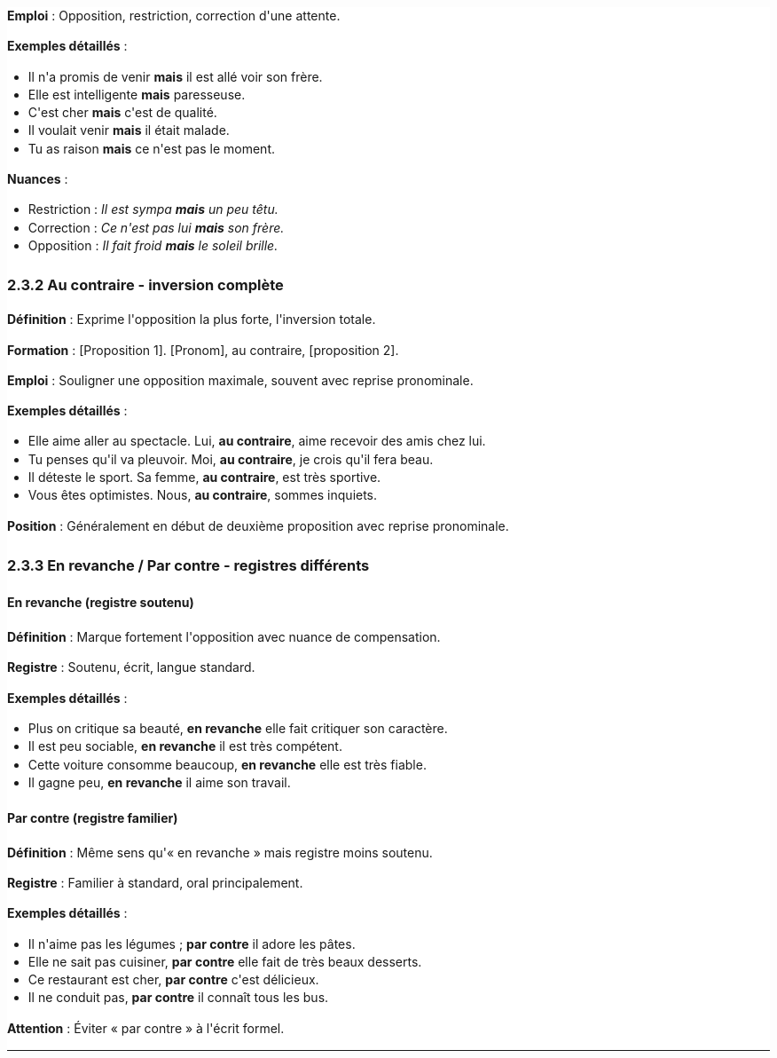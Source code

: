 **Emploi** : Opposition, restriction, correction d'une attente.

**Exemples détaillés** :
- Il n'a promis de venir **mais** il est allé voir son frère.
- Elle est intelligente **mais** paresseuse.
- C'est cher **mais** c'est de qualité.
- Il voulait venir **mais** il était malade.
- Tu as raison **mais** ce n'est pas le moment.

**Nuances** :
- Restriction : *Il est sympa **mais** un peu têtu.*
- Correction : *Ce n'est pas lui **mais** son frère.*
- Opposition : *Il fait froid **mais** le soleil brille.*

### 2.3.2 Au contraire - inversion complète

**Définition** : Exprime l'opposition la plus forte, l'inversion totale.

**Formation** : [Proposition 1]. [Pronom], au contraire, [proposition 2].

**Emploi** : Souligner une opposition maximale, souvent avec reprise pronominale.

**Exemples détaillés** :
- Elle aime aller au spectacle. Lui, **au contraire**, aime recevoir des amis chez lui.
- Tu penses qu'il va pleuvoir. Moi, **au contraire**, je crois qu'il fera beau.
- Il déteste le sport. Sa femme, **au contraire**, est très sportive.
- Vous êtes optimistes. Nous, **au contraire**, sommes inquiets.

**Position** : Généralement en début de deuxième proposition avec reprise pronominale.

### 2.3.3 En revanche / Par contre - registres différents

#### En revanche (registre soutenu)

**Définition** : Marque fortement l'opposition avec nuance de compensation.

**Registre** : Soutenu, écrit, langue standard.

**Exemples détaillés** :
- Plus on critique sa beauté, **en revanche** elle fait critiquer son caractère.
- Il est peu sociable, **en revanche** il est très compétent.
- Cette voiture consomme beaucoup, **en revanche** elle est très fiable.
- Il gagne peu, **en revanche** il aime son travail.

#### Par contre (registre familier)

**Définition** : Même sens qu'« en revanche » mais registre moins soutenu.

**Registre** : Familier à standard, oral principalement.

**Exemples détaillés** :
- Il n'aime pas les légumes ; **par contre** il adore les pâtes.
- Elle ne sait pas cuisiner, **par contre** elle fait de très beaux desserts.
- Ce restaurant est cher, **par contre** c'est délicieux.
- Il ne conduit pas, **par contre** il connaît tous les bus.

**Attention** : Éviter « par contre » à l'écrit formel.

---
